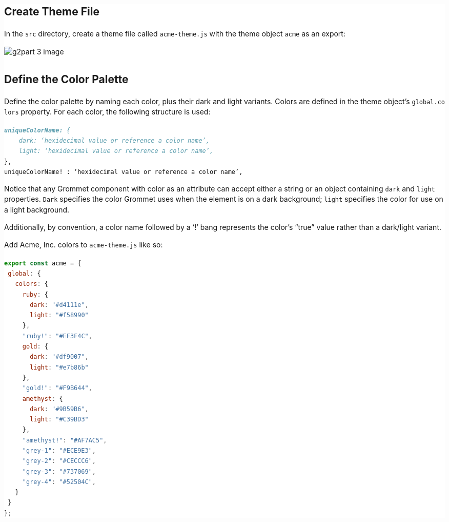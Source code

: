 ## Create Theme File

In the `src` directory, create a theme file called `acme-theme.js` with the theme object `acme` as an export:

![g2part 3 image](https://hpe-developer-portal.s3.amazonaws.com/uploads/media/2020/9/g2part-3-image-1603892563485.png)

## <a id="head2"></a>Define the Color Palette

Define the color palette by naming each color, plus their dark and light variants. Colors are defined in the theme object’s `global.colors` property. For each color, the following structure is used:

```markdown
uniqueColorName: {
    dark: ‘hexidecimal value or reference a color name’,
    light: ‘hexidecimal value or reference a color name’,
},
uniqueColorName! : ‘hexidecimal value or reference a color name’,
```

Notice that any Grommet component with color as an attribute can accept either a string or an object containing `dark` and `light` properties. `Dark` specifies the color Grommet uses when the element is on a dark background; `light` specifies the color for use on a light background. 

Additionally, by convention, a color name followed by a ‘!’ bang represents the color’s “true” value rather than a dark/light variant.

Add Acme, Inc. colors to `acme-theme.js` like so:

```javascript
export const acme = {
 global: {
   colors: {
     ruby: {
       dark: "#d4111e",
       light: "#f58990"
     },
     "ruby!": "#EF3F4C",
     gold: {
       dark: "#df9007",
       light: "#e7b86b"
     },
     "gold!": "#F9B644",
     amethyst: {
       dark: "#9B59B6",
       light: "#C39BD3"
     },
     "amethyst!": "#AF7AC5",
     "grey-1": "#ECE9E3",
     "grey-2": "#CECCC6",
     "grey-3": "#737069",
     "grey-4": "#52504C", 
   }
 }
};
```
